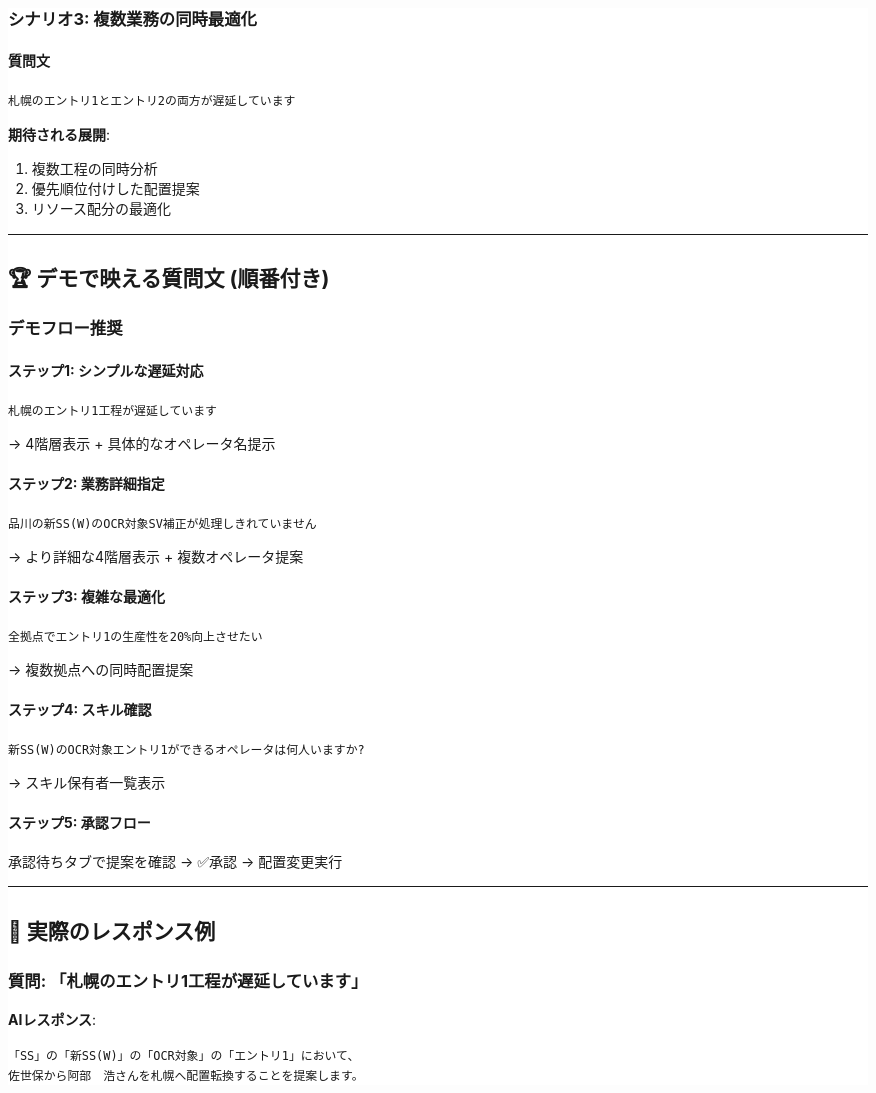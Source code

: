 
### シナリオ3: 複数業務の同時最適化

#### 質問文
```
札幌のエントリ1とエントリ2の両方が遅延しています
```

**期待される展開**:
1. 複数工程の同時分析
2. 優先順位付けした配置提案
3. リソース配分の最適化

---

## 🏆 デモで映える質問文 (順番付き)

### デモフロー推奨

#### ステップ1: シンプルな遅延対応
```
札幌のエントリ1工程が遅延しています
```
→ 4階層表示 + 具体的なオペレータ名提示

#### ステップ2: 業務詳細指定
```
品川の新SS(W)のOCR対象SV補正が処理しきれていません
```
→ より詳細な4階層表示 + 複数オペレータ提案

#### ステップ3: 複雑な最適化
```
全拠点でエントリ1の生産性を20%向上させたい
```
→ 複数拠点への同時配置提案

#### ステップ4: スキル確認
```
新SS(W)のOCR対象エントリ1ができるオペレータは何人いますか?
```
→ スキル保有者一覧表示

#### ステップ5: 承認フロー
承認待ちタブで提案を確認 → ✅承認 → 配置変更実行

---

## 💎 実際のレスポンス例

### 質問: 「札幌のエントリ1工程が遅延しています」

**AIレスポンス**:
```
「SS」の「新SS(W)」の「OCR対象」の「エントリ1」において、
佐世保から阿部　浩さんを札幌へ配置転換することを提案します。
```
